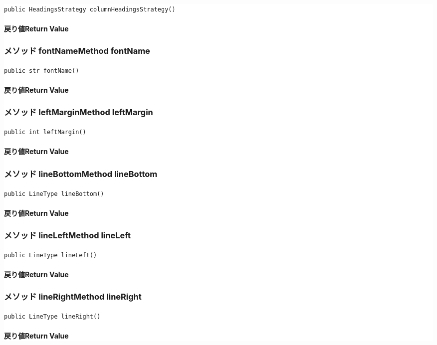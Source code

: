     public HeadingsStrategy columnHeadingsStrategy()

#### <a name="return-value"></a><span data-ttu-id="34e1d-390">戻り値</span><span class="sxs-lookup"><span data-stu-id="34e1d-390">Return Value</span></span>

### <a name="method-fontname"></a><span data-ttu-id="34e1d-391">メソッド fontName</span><span class="sxs-lookup"><span data-stu-id="34e1d-391">Method fontName</span></span>

    public str fontName()

#### <a name="return-value"></a><span data-ttu-id="34e1d-392">戻り値</span><span class="sxs-lookup"><span data-stu-id="34e1d-392">Return Value</span></span>

### <a name="method-leftmargin"></a><span data-ttu-id="34e1d-393">メソッド leftMargin</span><span class="sxs-lookup"><span data-stu-id="34e1d-393">Method leftMargin</span></span>

    public int leftMargin()

#### <a name="return-value"></a><span data-ttu-id="34e1d-394">戻り値</span><span class="sxs-lookup"><span data-stu-id="34e1d-394">Return Value</span></span>

### <a name="method-linebottom"></a><span data-ttu-id="34e1d-395">メソッド lineBottom</span><span class="sxs-lookup"><span data-stu-id="34e1d-395">Method lineBottom</span></span>

    public LineType lineBottom()

#### <a name="return-value"></a><span data-ttu-id="34e1d-396">戻り値</span><span class="sxs-lookup"><span data-stu-id="34e1d-396">Return Value</span></span>

### <a name="method-lineleft"></a><span data-ttu-id="34e1d-397">メソッド lineLeft</span><span class="sxs-lookup"><span data-stu-id="34e1d-397">Method lineLeft</span></span>

    public LineType lineLeft()

#### <a name="return-value"></a><span data-ttu-id="34e1d-398">戻り値</span><span class="sxs-lookup"><span data-stu-id="34e1d-398">Return Value</span></span>

### <a name="method-lineright"></a><span data-ttu-id="34e1d-399">メソッド lineRight</span><span class="sxs-lookup"><span data-stu-id="34e1d-399">Method lineRight</span></span>

    public LineType lineRight()

#### <a name="return-value"></a><span data-ttu-id="34e1d-400">戻り値</span><span class="sxs-lookup"><span data-stu-id="34e1d-400">Return Value</span></span>
